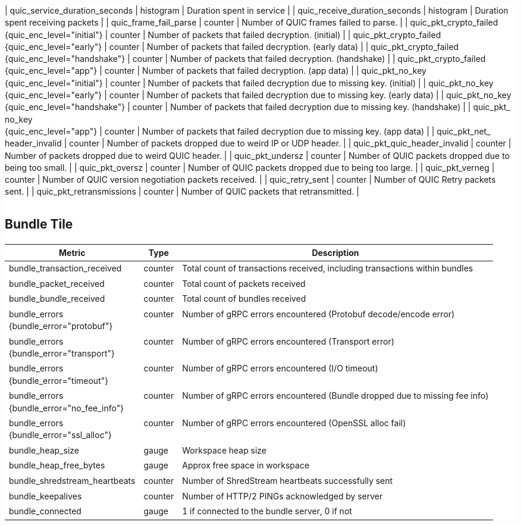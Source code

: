 | <span class="metrics-name">quic_&#8203;service_&#8203;duration_&#8203;seconds</span> | histogram | Duration spent in service |
| <span class="metrics-name">quic_&#8203;receive_&#8203;duration_&#8203;seconds</span> | histogram | Duration spent receiving packets |
| <span class="metrics-name">quic_&#8203;frame_&#8203;fail_&#8203;parse</span> | counter | Number of QUIC frames failed to parse. |
| <span class="metrics-name">quic_&#8203;pkt_&#8203;crypto_&#8203;failed</span><br/>{quic_&#8203;enc_&#8203;level="<span class="metrics-enum">initial</span>"} | counter | Number of packets that failed decryption. (initial) |
| <span class="metrics-name">quic_&#8203;pkt_&#8203;crypto_&#8203;failed</span><br/>{quic_&#8203;enc_&#8203;level="<span class="metrics-enum">early</span>"} | counter | Number of packets that failed decryption. (early data) |
| <span class="metrics-name">quic_&#8203;pkt_&#8203;crypto_&#8203;failed</span><br/>{quic_&#8203;enc_&#8203;level="<span class="metrics-enum">handshake</span>"} | counter | Number of packets that failed decryption. (handshake) |
| <span class="metrics-name">quic_&#8203;pkt_&#8203;crypto_&#8203;failed</span><br/>{quic_&#8203;enc_&#8203;level="<span class="metrics-enum">app</span>"} | counter | Number of packets that failed decryption. (app data) |
| <span class="metrics-name">quic_&#8203;pkt_&#8203;no_&#8203;key</span><br/>{quic_&#8203;enc_&#8203;level="<span class="metrics-enum">initial</span>"} | counter | Number of packets that failed decryption due to missing key. (initial) |
| <span class="metrics-name">quic_&#8203;pkt_&#8203;no_&#8203;key</span><br/>{quic_&#8203;enc_&#8203;level="<span class="metrics-enum">early</span>"} | counter | Number of packets that failed decryption due to missing key. (early data) |
| <span class="metrics-name">quic_&#8203;pkt_&#8203;no_&#8203;key</span><br/>{quic_&#8203;enc_&#8203;level="<span class="metrics-enum">handshake</span>"} | counter | Number of packets that failed decryption due to missing key. (handshake) |
| <span class="metrics-name">quic_&#8203;pkt_&#8203;no_&#8203;key</span><br/>{quic_&#8203;enc_&#8203;level="<span class="metrics-enum">app</span>"} | counter | Number of packets that failed decryption due to missing key. (app data) |
| <span class="metrics-name">quic_&#8203;pkt_&#8203;net_&#8203;header_&#8203;invalid</span> | counter | Number of packets dropped due to weird IP or UDP header. |
| <span class="metrics-name">quic_&#8203;pkt_&#8203;quic_&#8203;header_&#8203;invalid</span> | counter | Number of packets dropped due to weird QUIC header. |
| <span class="metrics-name">quic_&#8203;pkt_&#8203;undersz</span> | counter | Number of QUIC packets dropped due to being too small. |
| <span class="metrics-name">quic_&#8203;pkt_&#8203;oversz</span> | counter | Number of QUIC packets dropped due to being too large. |
| <span class="metrics-name">quic_&#8203;pkt_&#8203;verneg</span> | counter | Number of QUIC version negotiation packets received. |
| <span class="metrics-name">quic_&#8203;retry_&#8203;sent</span> | counter | Number of QUIC Retry packets sent. |
| <span class="metrics-name">quic_&#8203;pkt_&#8203;retransmissions</span> | counter | Number of QUIC packets that retransmitted. |

</div>

## Bundle Tile

<div class="metrics">

| Metric | Type | Description |
|--------|------|-------------|
| <span class="metrics-name">bundle_&#8203;transaction_&#8203;received</span> | counter | Total count of transactions received, including transactions within bundles |
| <span class="metrics-name">bundle_&#8203;packet_&#8203;received</span> | counter | Total count of packets received |
| <span class="metrics-name">bundle_&#8203;bundle_&#8203;received</span> | counter | Total count of bundles received |
| <span class="metrics-name">bundle_&#8203;errors</span><br/>{bundle_&#8203;error="<span class="metrics-enum">protobuf</span>"} | counter | Number of gRPC errors encountered (Protobuf decode/encode error) |
| <span class="metrics-name">bundle_&#8203;errors</span><br/>{bundle_&#8203;error="<span class="metrics-enum">transport</span>"} | counter | Number of gRPC errors encountered (Transport error) |
| <span class="metrics-name">bundle_&#8203;errors</span><br/>{bundle_&#8203;error="<span class="metrics-enum">timeout</span>"} | counter | Number of gRPC errors encountered (I/O timeout) |
| <span class="metrics-name">bundle_&#8203;errors</span><br/>{bundle_&#8203;error="<span class="metrics-enum">no_&#8203;fee_&#8203;info</span>"} | counter | Number of gRPC errors encountered (Bundle dropped due to missing fee info) |
| <span class="metrics-name">bundle_&#8203;errors</span><br/>{bundle_&#8203;error="<span class="metrics-enum">ssl_&#8203;alloc</span>"} | counter | Number of gRPC errors encountered (OpenSSL alloc fail) |
| <span class="metrics-name">bundle_&#8203;heap_&#8203;size</span> | gauge | Workspace heap size |
| <span class="metrics-name">bundle_&#8203;heap_&#8203;free_&#8203;bytes</span> | gauge | Approx free space in workspace |
| <span class="metrics-name">bundle_&#8203;shredstream_&#8203;heartbeats</span> | counter | Number of ShredStream heartbeats successfully sent |
| <span class="metrics-name">bundle_&#8203;keepalives</span> | counter | Number of HTTP/2 PINGs acknowledged by server |
| <span class="metrics-name">bundle_&#8203;connected</span> | gauge | 1 if connected to the bundle server, 0 if not |
